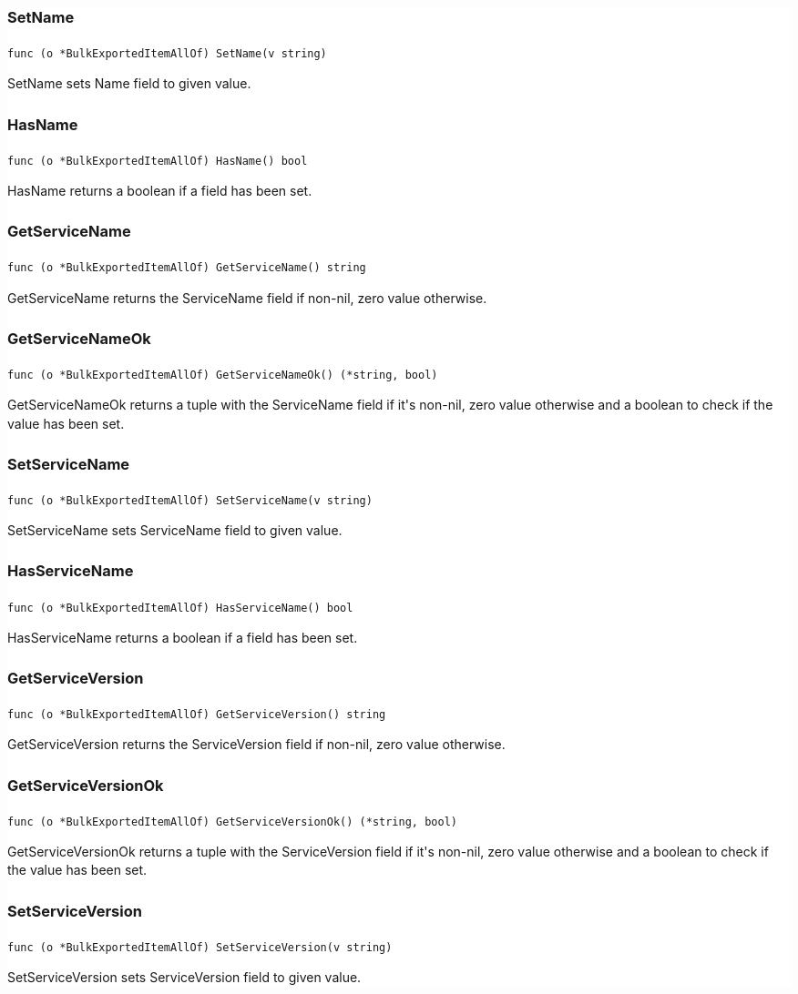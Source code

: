 ### SetName

`func (o *BulkExportedItemAllOf) SetName(v string)`

SetName sets Name field to given value.

### HasName

`func (o *BulkExportedItemAllOf) HasName() bool`

HasName returns a boolean if a field has been set.

### GetServiceName

`func (o *BulkExportedItemAllOf) GetServiceName() string`

GetServiceName returns the ServiceName field if non-nil, zero value otherwise.

### GetServiceNameOk

`func (o *BulkExportedItemAllOf) GetServiceNameOk() (*string, bool)`

GetServiceNameOk returns a tuple with the ServiceName field if it's non-nil, zero value otherwise
and a boolean to check if the value has been set.

### SetServiceName

`func (o *BulkExportedItemAllOf) SetServiceName(v string)`

SetServiceName sets ServiceName field to given value.

### HasServiceName

`func (o *BulkExportedItemAllOf) HasServiceName() bool`

HasServiceName returns a boolean if a field has been set.

### GetServiceVersion

`func (o *BulkExportedItemAllOf) GetServiceVersion() string`

GetServiceVersion returns the ServiceVersion field if non-nil, zero value otherwise.

### GetServiceVersionOk

`func (o *BulkExportedItemAllOf) GetServiceVersionOk() (*string, bool)`

GetServiceVersionOk returns a tuple with the ServiceVersion field if it's non-nil, zero value otherwise
and a boolean to check if the value has been set.

### SetServiceVersion

`func (o *BulkExportedItemAllOf) SetServiceVersion(v string)`

SetServiceVersion sets ServiceVersion field to given value.
